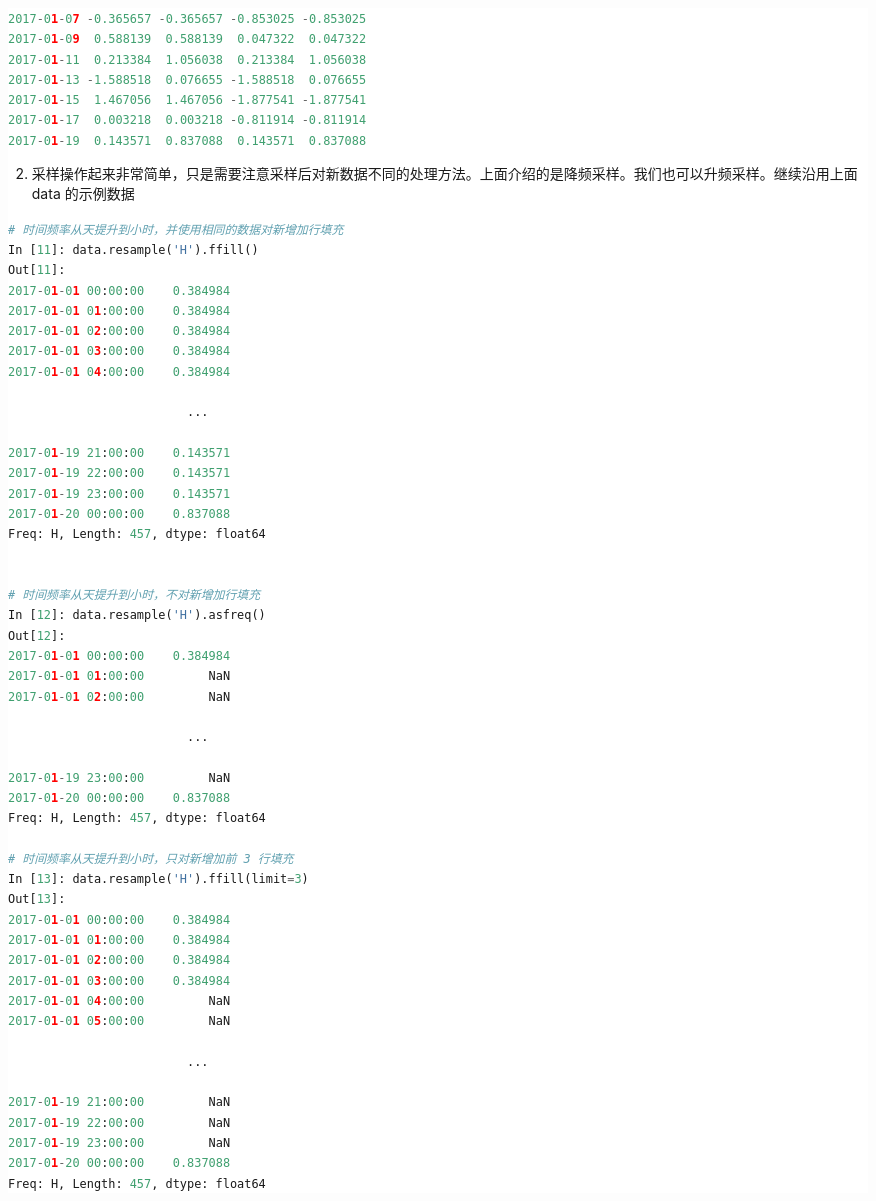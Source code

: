 ```python
2017-01-07 -0.365657 -0.365657 -0.853025 -0.853025
2017-01-09  0.588139  0.588139  0.047322  0.047322
2017-01-11  0.213384  1.056038  0.213384  1.056038
2017-01-13 -1.588518  0.076655 -1.588518  0.076655
2017-01-15  1.467056  1.467056 -1.877541 -1.877541
2017-01-17  0.003218  0.003218 -0.811914 -0.811914
2017-01-19  0.143571  0.837088  0.143571  0.837088

```

2. 采样操作起来非常简单，只是需要注意采样后对新数据不同的处理方法。上面介绍的是降频采样。我们也可以升频采样。继续沿用上面 data 的示例数据

```python
# 时间频率从天提升到小时，并使用相同的数据对新增加行填充
In [11]: data.resample('H').ffill()
Out[11]:
2017-01-01 00:00:00    0.384984
2017-01-01 01:00:00    0.384984
2017-01-01 02:00:00    0.384984
2017-01-01 03:00:00    0.384984
2017-01-01 04:00:00    0.384984

                         ...

2017-01-19 21:00:00    0.143571
2017-01-19 22:00:00    0.143571
2017-01-19 23:00:00    0.143571
2017-01-20 00:00:00    0.837088
Freq: H, Length: 457, dtype: float64


# 时间频率从天提升到小时，不对新增加行填充
In [12]: data.resample('H').asfreq()
Out[12]:
2017-01-01 00:00:00    0.384984
2017-01-01 01:00:00         NaN
2017-01-01 02:00:00         NaN

                         ...

2017-01-19 23:00:00         NaN
2017-01-20 00:00:00    0.837088
Freq: H, Length: 457, dtype: float64

# 时间频率从天提升到小时，只对新增加前 3 行填充
In [13]: data.resample('H').ffill(limit=3)
Out[13]:
2017-01-01 00:00:00    0.384984
2017-01-01 01:00:00    0.384984
2017-01-01 02:00:00    0.384984
2017-01-01 03:00:00    0.384984
2017-01-01 04:00:00         NaN
2017-01-01 05:00:00         NaN

                         ...

2017-01-19 21:00:00         NaN
2017-01-19 22:00:00         NaN
2017-01-19 23:00:00         NaN
2017-01-20 00:00:00    0.837088
Freq: H, Length: 457, dtype: float64

```

